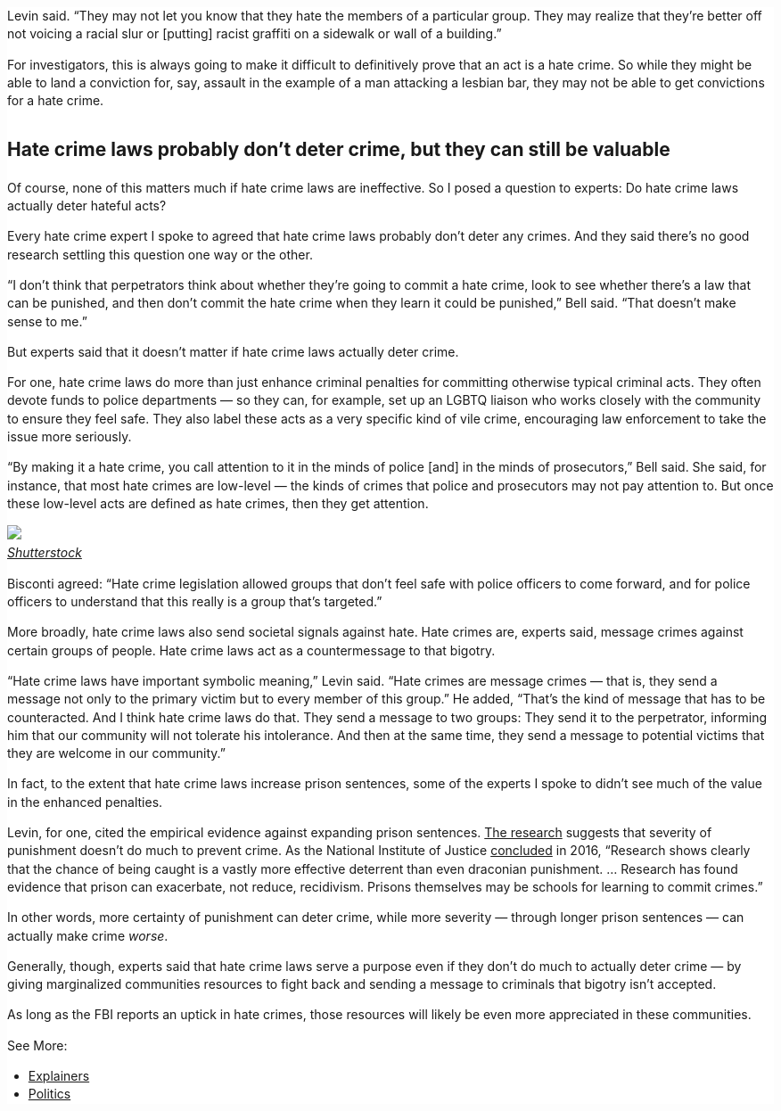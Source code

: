Levin said. “They may not let you know that they hate the members of a particular group. They may realize that they’re better off not voicing a racial slur or [putting] racist graffiti on a sidewalk or wall of a building.”</p></div><div><p>For investigators, this is always going to make it difficult to definitively prove that an act is a hate crime. So while they might be able to land a conviction for, say, assault in the example of a man attacking a lesbian bar, they may not be able to get convictions for a hate crime.</p></div><div><div><h2>Hate crime laws probably don’t deter crime, but they can still be valuable</h2></div></div><div><p>Of course, none of this matters much if hate crime laws are ineffective. So I posed a question to experts: Do hate crime laws actually deter hateful acts?</p></div><div><p>Every hate crime expert I spoke to agreed that hate crime laws probably don’t deter any crimes. And they said there’s no good research settling this question one way or the other.</p></div><div><p>“I don’t think that perpetrators think about whether they’re going to commit a hate crime, look to see whether there’s a law that can be punished, and then don’t commit the hate crime when they learn it could be punished,” Bell said. “That doesn’t make sense to me.”</p></div><div><p>But experts said that it doesn’t matter if hate crime laws actually deter crime.</p></div><div><p>For one, hate crime laws do more than just enhance criminal penalties for committing otherwise typical criminal acts. They often devote funds to police departments — so they can, for example, set up an LGBTQ liaison who works closely with the community to ensure they feel safe. They also label these acts as a very specific kind of vile crime, encouraging law enforcement to take the issue more seriously.</p></div><div><p>“By making it a hate crime, you call attention to it in the minds of police [and] in the minds of prosecutors,” Bell said. She said, for instance, that most hate crimes are low-level — the kinds of crimes that police and prosecutors may not pay attention to. But once these low-level acts are defined as hate crimes, then they get attention.</p></div><div><div><div><div><div><div><a href="https://platform.vox.com/wp-content/uploads/sites/2/chorus/uploads/chorus_asset/file/4030734/shutterstock_243025738.0.jpg?quality=90&amp;strip=all&amp;crop=0,0,100,100"><img src="https://platform.vox.com/wp-content/uploads/sites/2/chorus/uploads/chorus_asset/file/4030734/shutterstock_243025738.0.jpg?quality=90&amp;strip=all&amp;crop=0%2C0%2C100%2C100&amp;w=1080"></a></div></div></div><div><cite><a href="http://www.shutterstock.com/pic-243025738/stock-photo-bristol-aug-view-of-a-religious-tolerance-themed-graffiti-piece-by-an-unidentified-artist-on.html?src=el_uhgCOZJp0w5FvDB5aqw-1-2">Shutterstock</a></cite></div></div></div></div><div><p>Bisconti agreed: “Hate crime legislation allowed groups that don’t feel safe with police officers to come forward, and for police officers to understand that this really is a group that’s targeted.”</p></div><div><p>More broadly, hate crime laws also send societal signals against hate. Hate crimes are, experts said, message crimes against certain groups of people. Hate crime laws act as a countermessage to that bigotry.</p></div><div><p>“Hate crime laws have important symbolic meaning,” Levin said. “Hate crimes are message crimes — that is, they send a message not only to the primary victim but to every member of this group.” He added, “That’s the kind of message that has to be counteracted. And I think hate crime laws do that. They send a message to two groups: They send it to the perpetrator, informing him that our community will not tolerate his intolerance. And then at the same time, they send a message to potential victims that they are welcome in our community.”</p></div><div><p>In fact, to the extent that hate crime laws increase prison sentences, some of the experts I spoke to didn’t see much of the value in the enhanced penalties.</p></div><div><p>Levin, for one, cited the empirical evidence against expanding prison sentences. <a href="http://www.vox.com/2016/9/1/12652758/rape-prison-mass-incarceration">The research</a> suggests that severity of punishment doesn’t do much to prevent crime. As the National Institute of Justice <a href="http://nij.gov/five-things/pages/deterrence.aspx">concluded</a> in 2016, “Research shows clearly that the chance of being caught is a vastly more effective deterrent than even draconian punishment. … Research has found evidence that prison can exacerbate, not reduce, recidivism. Prisons themselves may be schools for learning to commit crimes.”</p></div><div><p>In other words, more certainty of punishment can deter crime, while more severity — through longer prison sentences — can actually make crime <em>worse</em>.</p></div><div><p>Generally, though, experts said that hate crime laws serve a purpose even if they don’t do much to actually deter crime — by giving marginalized communities resources to fight back and sending a message to criminals that bigotry isn’t accepted.</p></div><div><p>As long as the FBI reports an uptick in hate crimes, those resources will likely be even more appreciated in these communities.</p></div><div><span>See More:<span> </span></span><ul><li><a href="https://www.vox.com/explainers">Explainers</a></li><li><a href="https://www.vox.com/politics">Politics</a></li></ul></div></div>